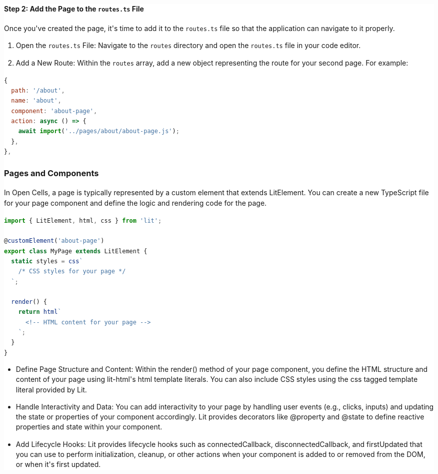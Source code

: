#### Step 2: Add the Page to the `routes.ts` File

Once you've created the page, it's time to add it to the `routes.ts` file so that the application can navigate to it properly.

1. Open the `routes.ts` File: Navigate to the `routes` directory and open the `routes.ts` file in your code editor.

2. Add a New Route: Within the `routes` array, add a new object representing the route for your second page. For example:

```js
{
  path: '/about',
  name: 'about',
  component: 'about-page',
  action: async () => {
    await import('../pages/about/about-page.js');
  },
},
```

### Pages and Components

In Open Cells, a page is typically represented by a custom element that extends LitElement. You can create a new TypeScript file for your page component and define the logic and rendering code for the page.

```js
import { LitElement, html, css } from 'lit';

@customElement('about-page')
export class MyPage extends LitElement {
  static styles = css`
    /* CSS styles for your page */
  `;

  render() {
    return html`
      <!-- HTML content for your page -->
    `;
  }
}
```
- Define Page Structure and Content:
Within the render() method of your page component, you define the HTML structure and content of your page using lit-html's html template literals. You can also include CSS styles using the css tagged template literal provided by Lit.

- Handle Interactivity and Data:
You can add interactivity to your page by handling user events (e.g., clicks, inputs) and updating the state or properties of your component accordingly. Lit provides decorators like @property and @state to define reactive properties and state within your component.

- Add Lifecycle Hooks:
Lit provides lifecycle hooks such as connectedCallback, disconnectedCallback, and firstUpdated that you can use to perform initialization, cleanup, or other actions when your component is added to or removed from the DOM, or when it's first updated.
